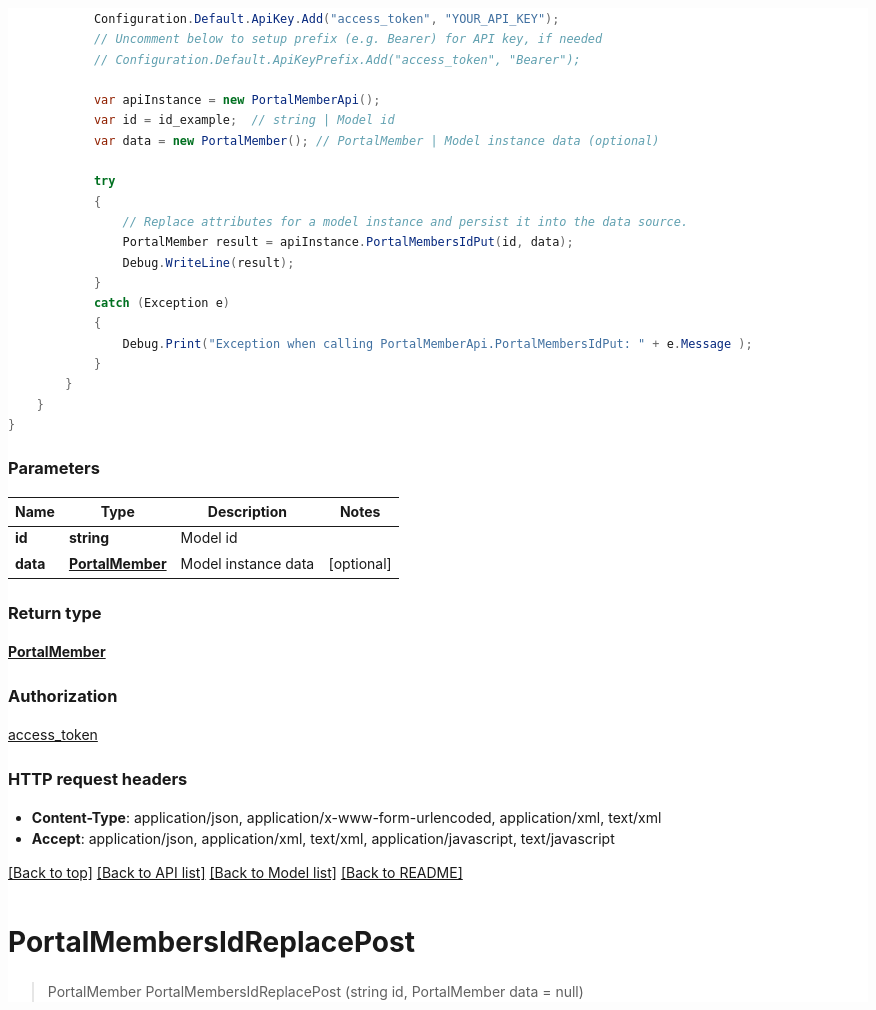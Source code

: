 ```csharp
            Configuration.Default.ApiKey.Add("access_token", "YOUR_API_KEY");
            // Uncomment below to setup prefix (e.g. Bearer) for API key, if needed
            // Configuration.Default.ApiKeyPrefix.Add("access_token", "Bearer");

            var apiInstance = new PortalMemberApi();
            var id = id_example;  // string | Model id
            var data = new PortalMember(); // PortalMember | Model instance data (optional) 

            try
            {
                // Replace attributes for a model instance and persist it into the data source.
                PortalMember result = apiInstance.PortalMembersIdPut(id, data);
                Debug.WriteLine(result);
            }
            catch (Exception e)
            {
                Debug.Print("Exception when calling PortalMemberApi.PortalMembersIdPut: " + e.Message );
            }
        }
    }
}
```

### Parameters

Name | Type | Description  | Notes
------------- | ------------- | ------------- | -------------
 **id** | **string**| Model id | 
 **data** | [**PortalMember**](PortalMember.md)| Model instance data | [optional] 

### Return type

[**PortalMember**](PortalMember.md)

### Authorization

[access_token](../README.md#access_token)

### HTTP request headers

 - **Content-Type**: application/json, application/x-www-form-urlencoded, application/xml, text/xml
 - **Accept**: application/json, application/xml, text/xml, application/javascript, text/javascript

[[Back to top]](#) [[Back to API list]](../README.md#documentation-for-api-endpoints) [[Back to Model list]](../README.md#documentation-for-models) [[Back to README]](../README.md)

<a name="portalmembersidreplacepost"></a>
# **PortalMembersIdReplacePost**
> PortalMember PortalMembersIdReplacePost (string id, PortalMember data = null)
